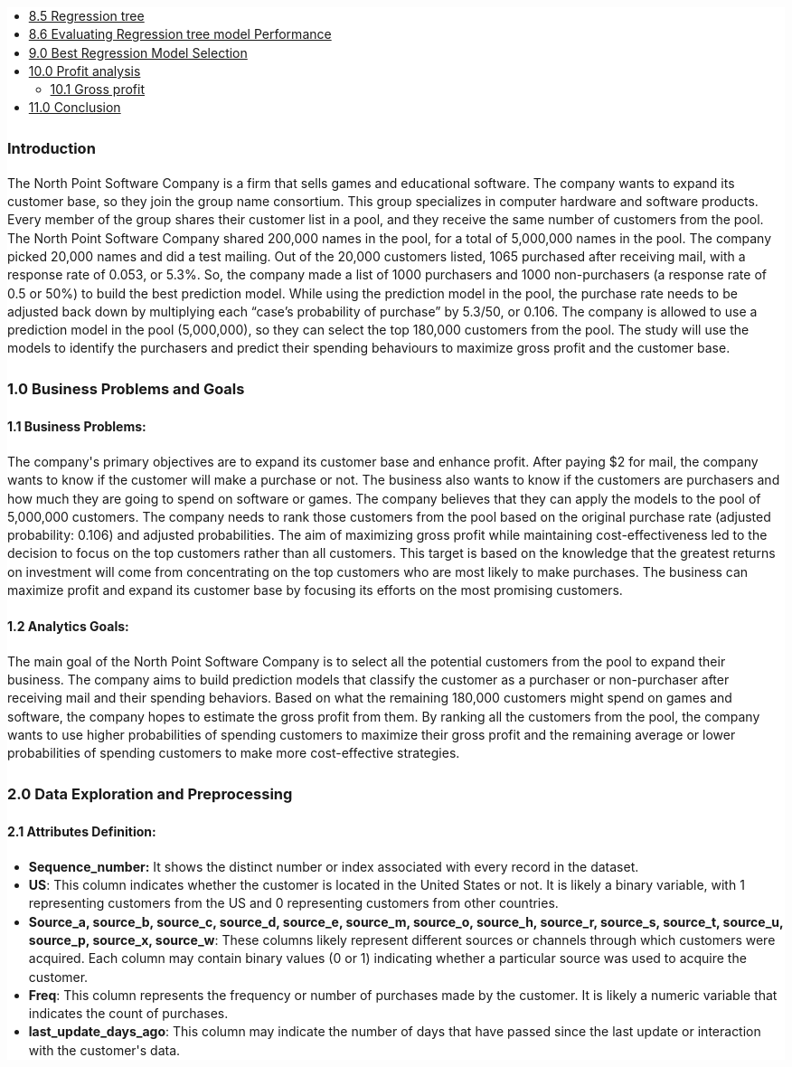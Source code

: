   - [8.5 Regression tree](#85-regression-tree)
  - [8.6 Evaluating Regression tree model Performance](#86-evaluating-regression-tree-model-performance)
- [9.0 Best Regression Model Selection](#90-best-regression-model-selection)
- [10.0 Profit analysis](#100-profit-analysis)
  - [10.1 Gross profit](#101-gross-profit)
- [11.0 Conclusion](#110-conclusion)

### Introduction
The North Point Software Company is a firm that sells games and educational software. The company wants to expand its customer base, so they join the group name consortium. This group specializes in computer hardware and software products. Every member of the group shares their customer list in a pool, and they receive the same number of customers from the pool. The North Point Software Company shared 200,000 names in the pool, for a total of 5,000,000 names in the pool. The company picked 20,000 names and did a test mailing. Out of the 20,000 customers listed, 1065 purchased after receiving mail, with a response rate of 0.053, or 5.3%. So, the company made a list of 1000 purchasers and 1000 non-purchasers (a response rate of 0.5 or 50%) to build the best prediction model. While using the prediction model in the pool, the purchase rate needs to be adjusted back down by multiplying each “case’s probability of purchase” by 5.3/50, or 0.106. The company is allowed to use a prediction model in the pool (5,000,000), so they can select the top 180,000 customers from the pool. The study will use the models to identify the purchasers and predict their spending behaviours to maximize gross profit and the customer base.

### 1.0 Business Problems and Goals
#### 1.1 Business Problems:
The company's primary objectives are to expand its customer base and enhance profit. After paying $2 for mail, the company wants to know if the customer will make a purchase or not. The business also wants to know if the customers are purchasers and how much they are going to spend on software or games. The company believes that they can apply the models to the pool of 5,000,000 customers. The company needs to rank those customers from the pool based on the original purchase rate (adjusted probability: 0.106) and adjusted probabilities.
The aim of maximizing gross profit while maintaining cost-effectiveness led to the decision to focus on the top customers rather than all customers. This target is based on the knowledge that the greatest returns on investment will come from concentrating on the top customers who are most likely to make purchases.
The business can maximize profit and expand its customer base by focusing its efforts on the most promising customers.
#### 1.2 Analytics Goals:
The main goal of the North Point Software Company is to select all the potential customers from the pool to expand their business. The company aims to build prediction models that classify the customer as a purchaser or non-purchaser after receiving mail and their spending behaviors. Based on what the remaining 180,000 customers might spend on games and software, the company hopes to estimate the gross profit from them. By ranking all the customers from the pool, the company wants to use higher probabilities of spending customers to maximize their gross profit and the remaining average or lower probabilities of spending customers to make more cost-effective strategies.
### 2.0 Data Exploration and Preprocessing
#### 2.1 Attributes Definition:
- **Sequence_number:** It shows the distinct number or index associated with every record in the dataset.
- **US**: This column indicates whether the customer is located in the United States or not. It is likely a binary variable, with 1 representing customers from the US and 0 representing customers from other countries.
- **Source_a, source_b, source_c, source_d, source_e, source_m, source_o, source_h, source_r, source_s, source_t, source_u, source_p, source_x, source_w**: These columns likely represent different sources or channels through which customers were acquired. Each column may contain binary values (0 or 1) indicating whether a particular source was used to acquire the customer.
- **Freq**: This column represents the frequency or number of purchases made by the customer. It is likely a numeric variable that indicates the count of purchases.
- **last_update_days_ago**: This column may indicate the number of days that have passed since the last update or interaction with the customer's data.